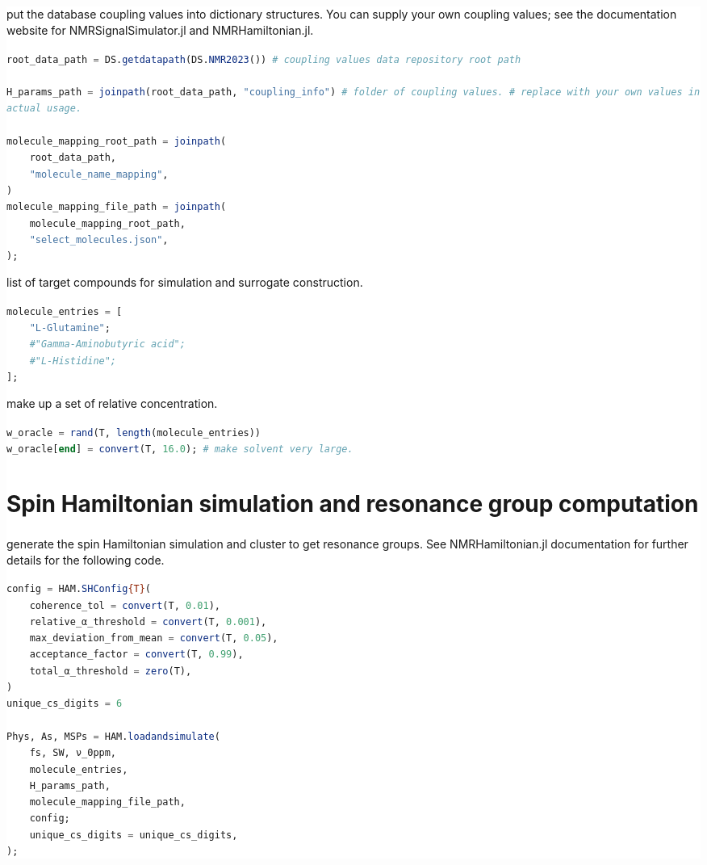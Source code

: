 put the database coupling values into dictionary structures. You can supply your own coupling values; see the documentation website for NMRSignalSimulator.jl and NMRHamiltonian.jl.

````julia
root_data_path = DS.getdatapath(DS.NMR2023()) # coupling values data repository root path

H_params_path = joinpath(root_data_path, "coupling_info") # folder of coupling values. # replace with your own values in actual usage.

molecule_mapping_root_path = joinpath(
    root_data_path,
    "molecule_name_mapping",
)
molecule_mapping_file_path = joinpath(
    molecule_mapping_root_path,
    "select_molecules.json",
);
````

list of target compounds for simulation and surrogate construction.

````julia
molecule_entries = [
    "L-Glutamine";
    #"Gamma-Aminobutyric acid";
    #"L-Histidine";
];
````

make up a set of relative concentration.

````julia
w_oracle = rand(T, length(molecule_entries))
w_oracle[end] = convert(T, 16.0); # make solvent very large.
````

# Spin Hamiltonian simulation and resonance group computation
generate the spin Hamiltonian simulation and cluster to get resonance groups. See NMRHamiltonian.jl documentation for further details for the following code.

````julia
config = HAM.SHConfig{T}(
    coherence_tol = convert(T, 0.01),
    relative_α_threshold = convert(T, 0.001),
    max_deviation_from_mean = convert(T, 0.05),
    acceptance_factor = convert(T, 0.99),
    total_α_threshold = zero(T),
)
unique_cs_digits = 6

Phys, As, MSPs = HAM.loadandsimulate(
    fs, SW, ν_0ppm,
    molecule_entries,
    H_params_path,
    molecule_mapping_file_path,
    config;
    unique_cs_digits = unique_cs_digits,
);
````
